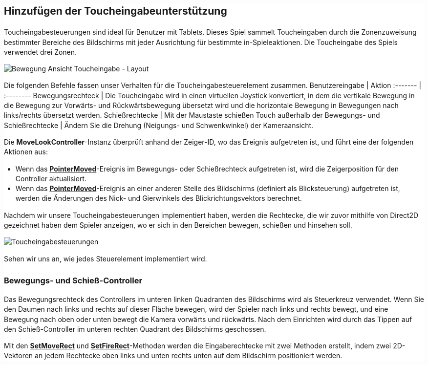 ## <a name="adding-touch-support"></a>Hinzufügen der Toucheingabeunterstützung

Toucheingabesteuerungen sind ideal für Benutzer mit Tablets. Dieses Spiel sammelt Toucheingaben durch die Zonenzuweisung bestimmter Bereiche des Bildschirms mit jeder Ausrichtung für bestimmte in-Spieleaktionen.
Die Toucheingabe des Spiels verwendet drei Zonen.

![Bewegung Ansicht Toucheingabe - Layout](images/simple-dx-game-controls-touchzones.png)

Die folgenden Befehle fassen unser Verhalten für die Toucheingabesteuerelement zusammen.
Benutzereingabe | Aktion
:------- | :--------
Bewegungsrechteck | Die Toucheingabe wird in einen virtuellen Joystick konvertiert, in dem die vertikale Bewegung in die Bewegung zur Vorwärts- und Rückwärtsbewegung übersetzt wird und die horizontale Bewegung in Bewegungen nach links/rechts übersetzt werden.
Schießrechtecke | Mit der Maustaste schießen
Touch außerhalb der Bewegungs- und Schießrechtecke | Ändern Sie die Drehung (Neigungs- und Schwenkwinkel) der Kameraansicht.

Die **MoveLookController**-Instanz überprüft anhand der Zeiger-ID, wo das Ereignis aufgetreten ist, und führt eine der folgenden Aktionen aus:

-   Wenn das [**PointerMoved**](https://docs.microsoft.com/uwp/api/windows.ui.core.corewindow.pointermoved)-Ereignis im Bewegungs- oder Schießrechteck aufgetreten ist, wird die Zeigerposition für den Controller aktualisiert.
-   Wenn das [**PointerMoved**](https://docs.microsoft.com/uwp/api/windows.ui.core.corewindow.pointermoved)-Ereignis an einer anderen Stelle des Bildschirms (definiert als Blicksteuerung) aufgetreten ist, werden die Änderungen des Nick- und Gierwinkels des Blickrichtungsvektors berechnet.


Nachdem wir unsere Toucheingabesteuerungen implementiert haben, werden die Rechtecke, die wir zuvor mithilfe von Direct2D gezeichnet haben dem Spieler anzeigen, wo er sich in den Bereichen bewegen, schießen und hinsehen soll.


![Toucheingabesteuerungen](images/simple-dx-game-controls-showzones.png)


Sehen wir uns an, wie jedes Steuerelement implementiert wird.


### <a name="move-and-fire-controller"></a>Bewegungs- und Schieß-Controller
Das Bewegungsrechteck des Controllers im unteren linken Quadranten des Bildschirms wird als Steuerkreuz verwendet. Wenn Sie den Daumen nach links und rechts auf dieser Fläche bewegen, wird der Spieler nach links und rechts bewegt, und eine Bewegung nach oben oder unten bewegt die Kamera vorwärts und rückwärts.
Nach dem Einrichten wird durch das Tippen auf den Schieß-Controller im unteren rechten Quadrant des Bildschirms geschossen.

Mit den [**SetMoveRect**](https://github.com/Microsoft/Windows-universal-samples/blob/ef073ed8a2007d113af1d88eddace479e3bf0e07/SharedContent/cpp/GameContent/MoveLookController.cpp#L843-L853) und [**SetFireRect**](https://github.com/Microsoft/Windows-universal-samples/blob/ef073ed8a2007d113af1d88eddace479e3bf0e07/SharedContent/cpp/GameContent/MoveLookController.cpp#L857-L867)-Methoden werden die Eingaberechtecke mit zwei Methoden erstellt, indem zwei 2D-Vektoren an jedem Rechtecke oben links und unten rechts unten auf dem Bildschirm positioniert werden. 
